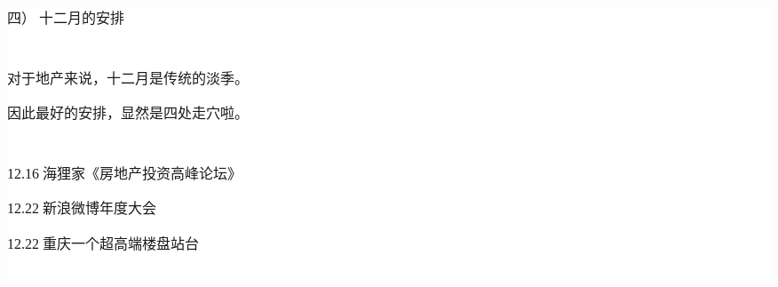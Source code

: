 <span style="max-width: 100%;font-family: 楷体;line-height: 24px;font-size: 16px;box-sizing: border-box !important;overflow-wrap: break-word !important;">
</span>
</p>
<p style="max-width: 100%;min-height: 1em;line-height: 25.5px;box-sizing: border-box !important;overflow-wrap: break-word !important;">
<span style="max-width: 100%;font-family: 楷体;font-size: 16px;box-sizing: border-box !important;overflow-wrap: break-word !important;">
          四）
         </span>
<span style="max-width: 100%;font-family: 楷体;line-height: 24px;font-size: 16px;box-sizing: border-box !important;overflow-wrap: break-word !important;">
          十二月的安排
         </span>
</p>
<p style="max-width: 100%;min-height: 1em;line-height: 25.5px;box-sizing: border-box !important;overflow-wrap: break-word !important;">
<span style="max-width: 100%;font-family: 楷体;line-height: 24px;font-size: 16px;box-sizing: border-box !important;overflow-wrap: break-word !important;">
</span>
</p>
<p style="max-width: 100%;min-height: 1em;line-height: 25.5px;box-sizing: border-box !important;overflow-wrap: break-word !important;">
<span style="max-width: 100%;font-family: 楷体;line-height: 24px;font-size: 16px;box-sizing: border-box !important;overflow-wrap: break-word !important;">
          对于地产来说，十二月是传统的淡季。
         </span>
</p>
<p style="max-width: 100%;min-height: 1em;line-height: 25.5px;box-sizing: border-box !important;overflow-wrap: break-word !important;">
<span style="max-width: 100%;font-family: 楷体;line-height: 24px;font-size: 16px;box-sizing: border-box !important;overflow-wrap: break-word !important;">
          因此最好的安排，显然是四处走穴啦。
         </span>
</p>
<p style="max-width: 100%;min-height: 1em;line-height: 25.5px;box-sizing: border-box !important;overflow-wrap: break-word !important;">
<span style="max-width: 100%;font-family: 楷体;line-height: 24px;font-size: 16px;box-sizing: border-box !important;overflow-wrap: break-word !important;">
</span>
</p>
<p style="max-width: 100%;min-height: 1em;line-height: 25.5px;box-sizing: border-box !important;overflow-wrap: break-word !important;">
<span style="max-width: 100%;font-family: 楷体;line-height: 24px;font-size: 16px;box-sizing: border-box !important;overflow-wrap: break-word !important;">
          12.16 海狸家《房地产投资高峰论坛》
         </span>
</p>
<p style="max-width: 100%;min-height: 1em;line-height: 25.5px;box-sizing: border-box !important;overflow-wrap: break-word !important;">
<span style="max-width: 100%;font-family: 楷体;line-height: 24px;font-size: 16px;box-sizing: border-box !important;overflow-wrap: break-word !important;">
          12.22 新浪微博年度大会
         </span>
</p>
<p style="max-width: 100%;min-height: 1em;line-height: 25.5px;box-sizing: border-box !important;overflow-wrap: break-word !important;">
<span style="max-width: 100%;font-family: 楷体;line-height: 24px;font-size: 16px;box-sizing: border-box !important;overflow-wrap: break-word !important;">
          12.22 重庆一个超高端楼盘站台
         </span>
</p>
<p style="max-width: 100%;min-height: 1em;line-height: 25.5px;box-sizing: border-box !important;overflow-wrap: break-word !important;">